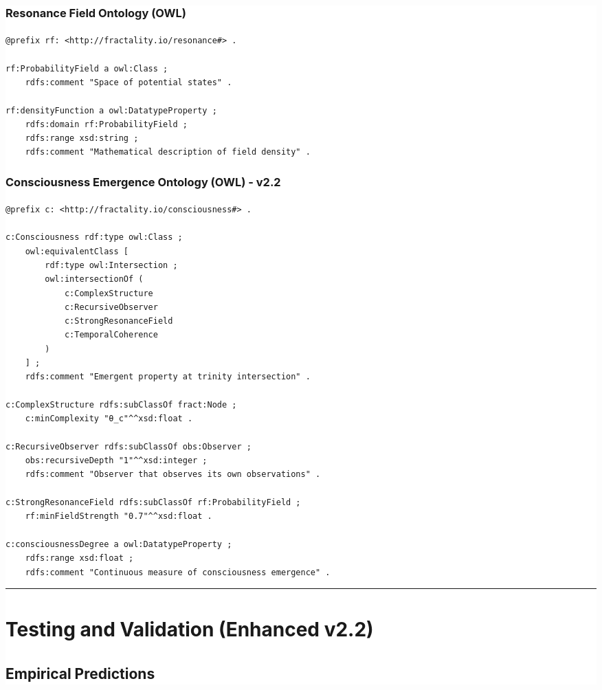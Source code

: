 ### Resonance Field Ontology (OWL)
```turtle
@prefix rf: <http://fractality.io/resonance#> .

rf:ProbabilityField a owl:Class ;
    rdfs:comment "Space of potential states" .

rf:densityFunction a owl:DatatypeProperty ;
    rdfs:domain rf:ProbabilityField ;
    rdfs:range xsd:string ;
    rdfs:comment "Mathematical description of field density" .
```

### Consciousness Emergence Ontology (OWL) - v2.2
```turtle
@prefix c: <http://fractality.io/consciousness#> .

c:Consciousness rdf:type owl:Class ;
    owl:equivalentClass [
        rdf:type owl:Intersection ;
        owl:intersectionOf (
            c:ComplexStructure 
            c:RecursiveObserver 
            c:StrongResonanceField
            c:TemporalCoherence
        )
    ] ;
    rdfs:comment "Emergent property at trinity intersection" .

c:ComplexStructure rdfs:subClassOf fract:Node ;
    c:minComplexity "θ_c"^^xsd:float .

c:RecursiveObserver rdfs:subClassOf obs:Observer ;
    obs:recursiveDepth "1"^^xsd:integer ;
    rdfs:comment "Observer that observes its own observations" .

c:StrongResonanceField rdfs:subClassOf rf:ProbabilityField ;
    rf:minFieldStrength "0.7"^^xsd:float .

c:consciousnessDegree a owl:DatatypeProperty ;
    rdfs:range xsd:float ;
    rdfs:comment "Continuous measure of consciousness emergence" .
```

---

# Testing and Validation (Enhanced v2.2)

## Empirical Predictions
